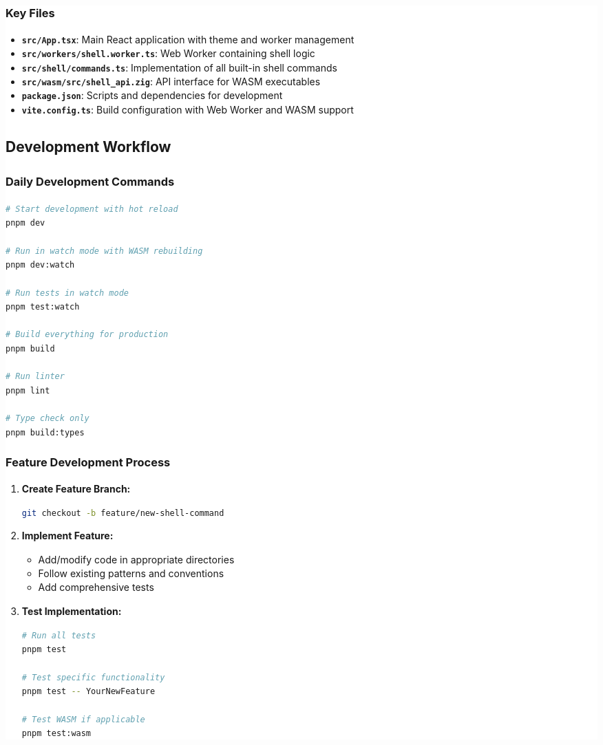 ### Key Files

- **`src/App.tsx`**: Main React application with theme and worker management
- **`src/workers/shell.worker.ts`**: Web Worker containing shell logic
- **`src/shell/commands.ts`**: Implementation of all built-in shell commands
- **`src/wasm/src/shell_api.zig`**: API interface for WASM executables
- **`package.json`**: Scripts and dependencies for development
- **`vite.config.ts`**: Build configuration with Web Worker and WASM support

## Development Workflow

### Daily Development Commands

```bash
# Start development with hot reload
pnpm dev

# Run in watch mode with WASM rebuilding
pnpm dev:watch

# Run tests in watch mode
pnpm test:watch

# Build everything for production
pnpm build

# Run linter
pnpm lint

# Type check only
pnpm build:types
```

### Feature Development Process

1. **Create Feature Branch:**

   ```bash
   git checkout -b feature/new-shell-command
   ```

2. **Implement Feature:**
   - Add/modify code in appropriate directories
   - Follow existing patterns and conventions
   - Add comprehensive tests

3. **Test Implementation:**

   ```bash
   # Run all tests
   pnpm test

   # Test specific functionality
   pnpm test -- YourNewFeature

   # Test WASM if applicable
   pnpm test:wasm
   ```

